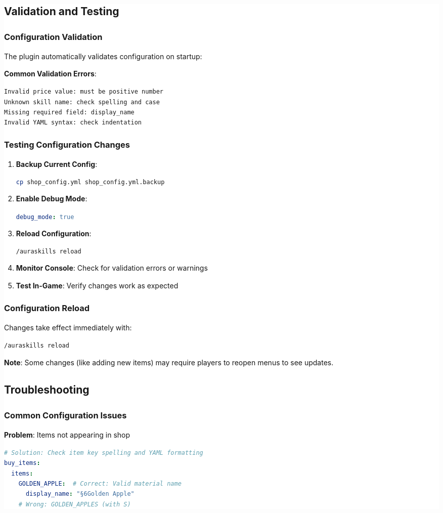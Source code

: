 ## Validation and Testing

### Configuration Validation

The plugin automatically validates configuration on startup:

**Common Validation Errors**:
```
Invalid price value: must be positive number
Unknown skill name: check spelling and case
Missing required field: display_name
Invalid YAML syntax: check indentation
```

### Testing Configuration Changes

1. **Backup Current Config**:
   ```bash
   cp shop_config.yml shop_config.yml.backup
   ```

2. **Enable Debug Mode**:
   ```yaml
   debug_mode: true
   ```

3. **Reload Configuration**:
   ```
   /auraskills reload
   ```

4. **Monitor Console**: Check for validation errors or warnings

5. **Test In-Game**: Verify changes work as expected

### Configuration Reload

Changes take effect immediately with:
```
/auraskills reload
```

**Note**: Some changes (like adding new items) may require players to reopen menus to see updates.

## Troubleshooting

### Common Configuration Issues

**Problem**: Items not appearing in shop
```yaml
# Solution: Check item key spelling and YAML formatting
buy_items:
  items:
    GOLDEN_APPLE:  # Correct: Valid material name
      display_name: "§6Golden Apple"
    # Wrong: GOLDEN_APPLES (with S)
```
